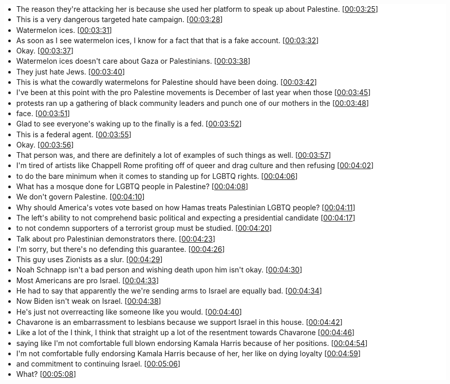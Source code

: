 *  The reason they're attacking her is because she used her platform to speak up about Palestine. [[00:03:25](https://www.youtube.com/watch?v=9KJw3FKBG68&t=205.28s)]
*  This is a very dangerous targeted hate campaign. [[00:03:28](https://www.youtube.com/watch?v=9KJw3FKBG68&t=208.12s)]
*  Watermelon ices. [[00:03:31](https://www.youtube.com/watch?v=9KJw3FKBG68&t=211.07999999999998s)]
*  As soon as I see watermelon ices, I know for a fact that that is a fake account. [[00:03:32](https://www.youtube.com/watch?v=9KJw3FKBG68&t=212.07999999999998s)]
*  Okay. [[00:03:37](https://www.youtube.com/watch?v=9KJw3FKBG68&t=217.52s)]
*  Watermelon ices doesn't care about Gaza or Palestinians. [[00:03:38](https://www.youtube.com/watch?v=9KJw3FKBG68&t=218.52s)]
*  They just hate Jews. [[00:03:40](https://www.youtube.com/watch?v=9KJw3FKBG68&t=220.36s)]
*  This is what the cowardly watermelons for Palestine should have been doing. [[00:03:42](https://www.youtube.com/watch?v=9KJw3FKBG68&t=222.0s)]
*  I've been at this point with the pro Palestine movements is December of last year when those [[00:03:45](https://www.youtube.com/watch?v=9KJw3FKBG68&t=225.04000000000002s)]
*  protests ran up a gathering of black community leaders and punch one of our mothers in the [[00:03:48](https://www.youtube.com/watch?v=9KJw3FKBG68&t=228.64000000000001s)]
*  face. [[00:03:51](https://www.youtube.com/watch?v=9KJw3FKBG68&t=231.84s)]
*  Glad to see everyone's waking up to the finally is a fed. [[00:03:52](https://www.youtube.com/watch?v=9KJw3FKBG68&t=232.84s)]
*  This is a federal agent. [[00:03:55](https://www.youtube.com/watch?v=9KJw3FKBG68&t=235.08s)]
*  Okay. [[00:03:56](https://www.youtube.com/watch?v=9KJw3FKBG68&t=236.64000000000001s)]
*  That person was, and there are definitely a lot of examples of such things as well. [[00:03:57](https://www.youtube.com/watch?v=9KJw3FKBG68&t=237.64000000000001s)]
*  I'm tired of artists like Chappell Rome profiting off of queer and drag culture and then refusing [[00:04:02](https://www.youtube.com/watch?v=9KJw3FKBG68&t=242.76000000000002s)]
*  to do the bare minimum when it comes to standing up for LGBTQ rights. [[00:04:06](https://www.youtube.com/watch?v=9KJw3FKBG68&t=246.08s)]
*  What has a mosque done for LGBTQ people in Palestine? [[00:04:08](https://www.youtube.com/watch?v=9KJw3FKBG68&t=248.8s)]
*  We don't govern Palestine. [[00:04:10](https://www.youtube.com/watch?v=9KJw3FKBG68&t=250.94s)]
*  Why should America's votes vote based on how Hamas treats Palestinian LGBTQ people? [[00:04:11](https://www.youtube.com/watch?v=9KJw3FKBG68&t=251.94s)]
*  The left's ability to not comprehend basic political and expecting a presidential candidate [[00:04:17](https://www.youtube.com/watch?v=9KJw3FKBG68&t=257.18s)]
*  to not condemn supporters of a terrorist group must be studied. [[00:04:20](https://www.youtube.com/watch?v=9KJw3FKBG68&t=260.82s)]
*  Talk about pro Palestinian demonstrators there. [[00:04:23](https://www.youtube.com/watch?v=9KJw3FKBG68&t=263.18s)]
*  I'm sorry, but there's no defending this guarantee. [[00:04:26](https://www.youtube.com/watch?v=9KJw3FKBG68&t=266.5s)]
*  This guy uses Zionists as a slur. [[00:04:29](https://www.youtube.com/watch?v=9KJw3FKBG68&t=269.14s)]
*  Noah Schnapp isn't a bad person and wishing death upon him isn't okay. [[00:04:30](https://www.youtube.com/watch?v=9KJw3FKBG68&t=270.78s)]
*  Most Americans are pro Israel. [[00:04:33](https://www.youtube.com/watch?v=9KJw3FKBG68&t=273.54s)]
*  He had to say that apparently the we're sending arms to Israel are equally bad. [[00:04:34](https://www.youtube.com/watch?v=9KJw3FKBG68&t=274.62s)]
*  Now Biden isn't weak on Israel. [[00:04:38](https://www.youtube.com/watch?v=9KJw3FKBG68&t=278.22s)]
*  He's just not overreacting like someone like you would. [[00:04:40](https://www.youtube.com/watch?v=9KJw3FKBG68&t=280.14s)]
*  Chavarone is an embarrassment to lesbians because we support Israel in this house. [[00:04:42](https://www.youtube.com/watch?v=9KJw3FKBG68&t=282.58s)]
*  Like a lot of the I think, I think that straight up a lot of the resentment towards Chavarone [[00:04:46](https://www.youtube.com/watch?v=9KJw3FKBG68&t=286.62s)]
*  saying like I'm not comfortable full blown endorsing Kamala Harris because of her positions. [[00:04:54](https://www.youtube.com/watch?v=9KJw3FKBG68&t=294.02s)]
*  I'm not comfortable fully endorsing Kamala Harris because of her, her like on dying loyalty [[00:04:59](https://www.youtube.com/watch?v=9KJw3FKBG68&t=299.41999999999996s)]
*  and commitment to continuing Israel. [[00:05:06](https://www.youtube.com/watch?v=9KJw3FKBG68&t=306.7s)]
*  What? [[00:05:08](https://www.youtube.com/watch?v=9KJw3FKBG68&t=308.97999999999996s)]